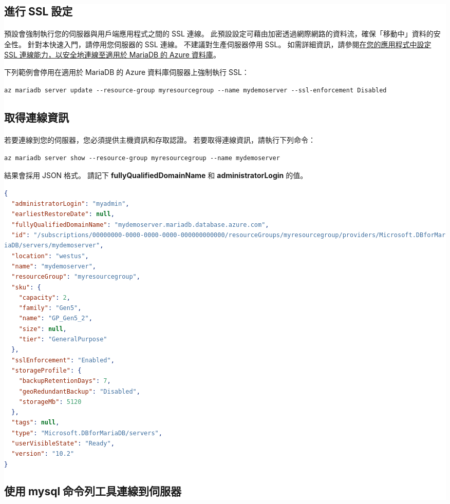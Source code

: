 ## <a name="configure-ssl-settings"></a>進行 SSL 設定

預設會強制執行您的伺服器與用戶端應用程式之間的 SSL 連線。 此預設設定可藉由加密透過網際網路的資料流，確保「移動中」資料的安全性。 針對本快速入門，請停用您伺服器的 SSL 連線。 不建議對生產伺服器停用 SSL。 如需詳細資訊，請參閱[在您的應用程式中設定 SSL 連線能力，以安全地連線至適用於 MariaDB 的 Azure 資料庫](./howto-configure-ssl.md)。

下列範例會停用在適用於 MariaDB 的 Azure 資料庫伺服器上強制執行 SSL：

```azurecli-interactive
az mariadb server update --resource-group myresourcegroup --name mydemoserver --ssl-enforcement Disabled
```

## <a name="get-connection-information"></a>取得連線資訊

若要連線到您的伺服器，您必須提供主機資訊和存取認證。 若要取得連線資訊，請執行下列命令：

```azurecli-interactive
az mariadb server show --resource-group myresourcegroup --name mydemoserver
```

結果會採用 JSON 格式。 請記下 **fullyQualifiedDomainName** 和 **administratorLogin** 的值。

```json
{
  "administratorLogin": "myadmin",
  "earliestRestoreDate": null,
  "fullyQualifiedDomainName": "mydemoserver.mariadb.database.azure.com",
  "id": "/subscriptions/00000000-0000-0000-0000-000000000000/resourceGroups/myresourcegroup/providers/Microsoft.DBforMariaDB/servers/mydemoserver",
  "location": "westus",
  "name": "mydemoserver",
  "resourceGroup": "myresourcegroup",
  "sku": {
    "capacity": 2,
    "family": "Gen5",
    "name": "GP_Gen5_2",
    "size": null,
    "tier": "GeneralPurpose"
  },
  "sslEnforcement": "Enabled",
  "storageProfile": {
    "backupRetentionDays": 7,
    "geoRedundantBackup": "Disabled",
    "storageMb": 5120
  },
  "tags": null,
  "type": "Microsoft.DBforMariaDB/servers",
  "userVisibleState": "Ready",
  "version": "10.2"
}
```

## <a name="connect-to-the-server-by-using-the-mysql-command-line-tool"></a>使用 mysql 命令列工具連線到伺服器
